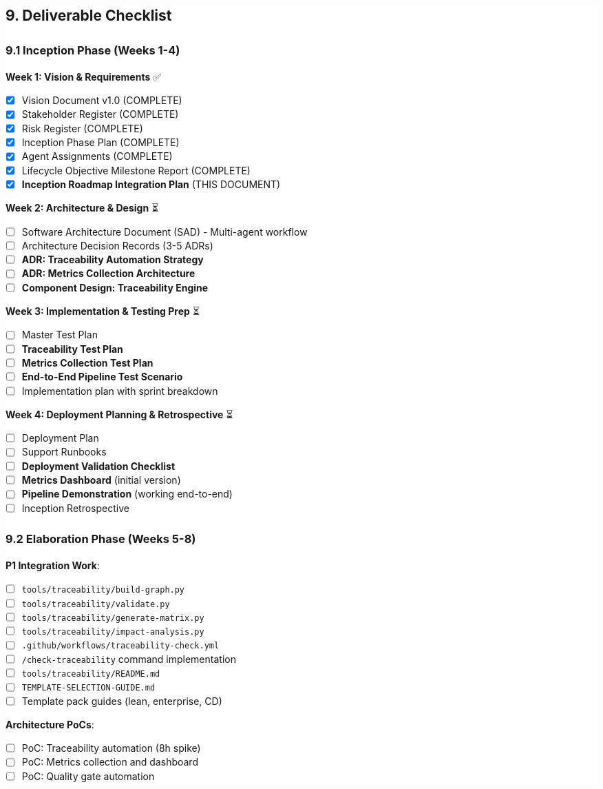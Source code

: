
## 9. Deliverable Checklist

### 9.1 Inception Phase (Weeks 1-4)

**Week 1: Vision & Requirements** ✅
- [x] Vision Document v1.0 (COMPLETE)
- [x] Stakeholder Register (COMPLETE)
- [x] Risk Register (COMPLETE)
- [x] Inception Phase Plan (COMPLETE)
- [x] Agent Assignments (COMPLETE)
- [x] Lifecycle Objective Milestone Report (COMPLETE)
- [x] **Inception Roadmap Integration Plan** (THIS DOCUMENT)

**Week 2: Architecture & Design** ⏳
- [ ] Software Architecture Document (SAD) - Multi-agent workflow
- [ ] Architecture Decision Records (3-5 ADRs)
- [ ] **ADR: Traceability Automation Strategy**
- [ ] **ADR: Metrics Collection Architecture**
- [ ] **Component Design: Traceability Engine**

**Week 3: Implementation & Testing Prep** ⏳
- [ ] Master Test Plan
- [ ] **Traceability Test Plan**
- [ ] **Metrics Collection Test Plan**
- [ ] **End-to-End Pipeline Test Scenario**
- [ ] Implementation plan with sprint breakdown

**Week 4: Deployment Planning & Retrospective** ⏳
- [ ] Deployment Plan
- [ ] Support Runbooks
- [ ] **Deployment Validation Checklist**
- [ ] **Metrics Dashboard** (initial version)
- [ ] **Pipeline Demonstration** (working end-to-end)
- [ ] Inception Retrospective

### 9.2 Elaboration Phase (Weeks 5-8)

**P1 Integration Work**:
- [ ] `tools/traceability/build-graph.py`
- [ ] `tools/traceability/validate.py`
- [ ] `tools/traceability/generate-matrix.py`
- [ ] `tools/traceability/impact-analysis.py`
- [ ] `.github/workflows/traceability-check.yml`
- [ ] `/check-traceability` command implementation
- [ ] `tools/traceability/README.md`
- [ ] `TEMPLATE-SELECTION-GUIDE.md`
- [ ] Template pack guides (lean, enterprise, CD)

**Architecture PoCs**:
- [ ] PoC: Traceability automation (8h spike)
- [ ] PoC: Metrics collection and dashboard
- [ ] PoC: Quality gate automation
